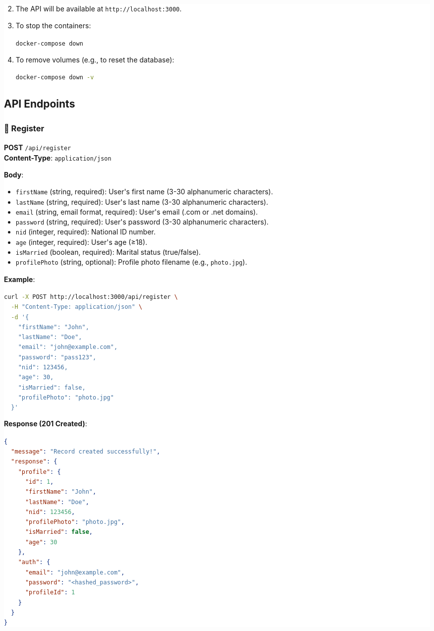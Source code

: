 2. The API will be available at `http://localhost:3000`.

3. To stop the containers:
   ```bash
   docker-compose down
   ```

4. To remove volumes (e.g., to reset the database):
   ```bash
   docker-compose down -v
   ```

## API Endpoints

### 🔐 Register
**POST** `/api/register`  
**Content-Type**: `application/json`

**Body**:
- `firstName` (string, required): User's first name (3-30 alphanumeric characters).
- `lastName` (string, required): User's last name (3-30 alphanumeric characters).
- `email` (string, email format, required): User's email (.com or .net domains).
- `password` (string, required): User's password (3-30 alphanumeric characters).
- `nid` (integer, required): National ID number.
- `age` (integer, required): User's age (≥18).
- `isMarried` (boolean, required): Marital status (true/false).
- `profilePhoto` (string, optional): Profile photo filename (e.g., `photo.jpg`).

**Example**:
```bash
curl -X POST http://localhost:3000/api/register \
  -H "Content-Type: application/json" \
  -d '{
    "firstName": "John",
    "lastName": "Doe",
    "email": "john@example.com",
    "password": "pass123",
    "nid": 123456,
    "age": 30,
    "isMarried": false,
    "profilePhoto": "photo.jpg"
  }'
```

**Response (201 Created)**:
```json
{
  "message": "Record created successfully!",
  "response": {
    "profile": {
      "id": 1,
      "firstName": "John",
      "lastName": "Doe",
      "nid": 123456,
      "profilePhoto": "photo.jpg",
      "isMarried": false,
      "age": 30
    },
    "auth": {
      "email": "john@example.com",
      "password": "<hashed_password>",
      "profileId": 1
    }
  }
}
```
